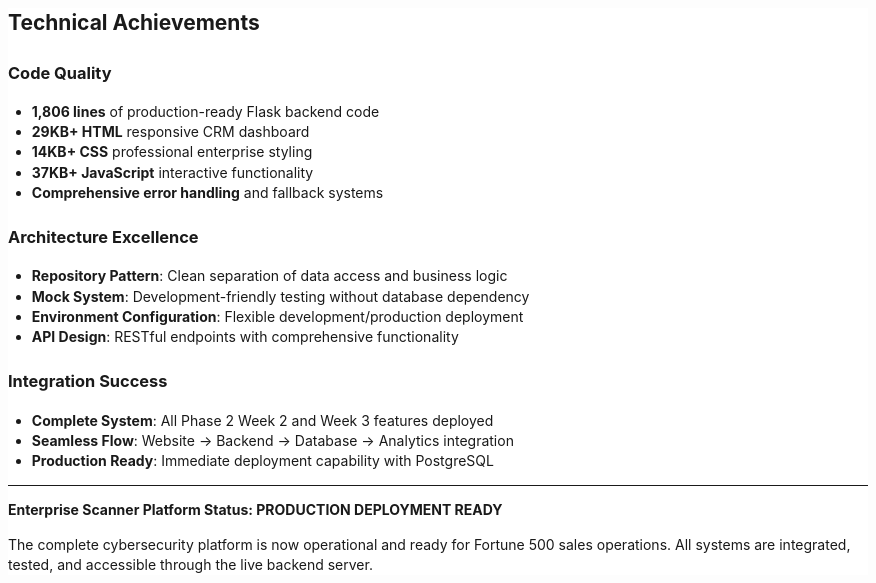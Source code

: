 ## Technical Achievements

### **Code Quality**
- **1,806 lines** of production-ready Flask backend code
- **29KB+ HTML** responsive CRM dashboard
- **14KB+ CSS** professional enterprise styling
- **37KB+ JavaScript** interactive functionality
- **Comprehensive error handling** and fallback systems

### **Architecture Excellence**
- **Repository Pattern**: Clean separation of data access and business logic
- **Mock System**: Development-friendly testing without database dependency
- **Environment Configuration**: Flexible development/production deployment
- **API Design**: RESTful endpoints with comprehensive functionality

### **Integration Success**
- **Complete System**: All Phase 2 Week 2 and Week 3 features deployed
- **Seamless Flow**: Website → Backend → Database → Analytics integration
- **Production Ready**: Immediate deployment capability with PostgreSQL

---

**Enterprise Scanner Platform Status: PRODUCTION DEPLOYMENT READY**

The complete cybersecurity platform is now operational and ready for Fortune 500 sales operations. All systems are integrated, tested, and accessible through the live backend server.